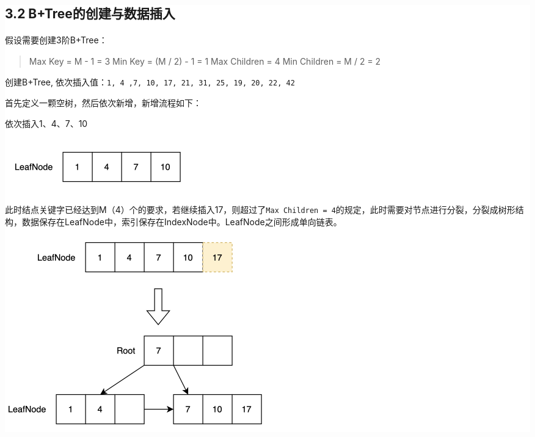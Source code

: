 ## 3.2 B+Tree的创建与数据插入

假设需要创建3阶B+Tree：

> Max Key         = M - 1 = 3
> Min Key          = (M / 2) - 1 = 1
> Max Children = 4
> Min Children  = M / 2 = 2

创建B+Tree, 依次插入值：`1, 4 ,7, 10, 17, 21, 31, 25, 19, 20, 22, 42`

首先定义一颗空树，然后依次新增，新增流程如下：

依次插入1、4、7、10

<img src="B-Tree%E4%B8%8E%E5%AD%98%E5%82%A8%E7%B4%A2%E5%BC%95/image-20220820222046768.png" alt="image-20220820222046768" style="zoom: 50%;" />

此时结点关键字已经达到M（4）个的要求，若继续插入17，则超过了`Max Children = 4`的规定，此时需要对节点进行分裂，分裂成树形结构，数据保存在LeafNode中，索引保存在IndexNode中。LeafNode之间形成单向链表。

<img src="B-Tree%E4%B8%8E%E5%AD%98%E5%82%A8%E7%B4%A2%E5%BC%95/image-20220820222954418.png" alt="image-20220820222954418" style="zoom: 50%;" />
